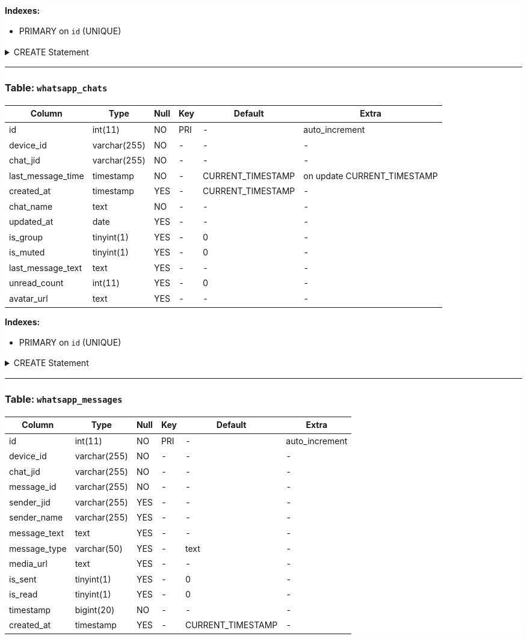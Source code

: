 **Indexes:**
- PRIMARY on `id` (UNIQUE)

<details><summary>CREATE Statement</summary></details>

---

### Table: `whatsapp_chats`

| Column | Type | Null | Key | Default | Extra |
|--------|------|------|-----|---------|-------|
| id | int(11) | NO | PRI | - | auto_increment |
| device_id | varchar(255) | NO | - | - | - |
| chat_jid | varchar(255) | NO | - | - | - |
| last_message_time | timestamp | NO | - | CURRENT_TIMESTAMP | on update CURRENT_TIMESTAMP |
| created_at | timestamp | YES | - | CURRENT_TIMESTAMP | - |
| chat_name | text | NO | - | - | - |
| updated_at | date | YES | - | - | - |
| is_group | tinyint(1) | YES | - | 0 | - |
| is_muted | tinyint(1) | YES | - | 0 | - |
| last_message_text | text | YES | - | - | - |
| unread_count | int(11) | YES | - | 0 | - |
| avatar_url | text | YES | - | - | - |

**Indexes:**
- PRIMARY on `id` (UNIQUE)

<details><summary>CREATE Statement</summary></details>

---

### Table: `whatsapp_messages`

| Column | Type | Null | Key | Default | Extra |
|--------|------|------|-----|---------|-------|
| id | int(11) | NO | PRI | - | auto_increment |
| device_id | varchar(255) | NO | - | - | - |
| chat_jid | varchar(255) | NO | - | - | - |
| message_id | varchar(255) | NO | - | - | - |
| sender_jid | varchar(255) | YES | - | - | - |
| sender_name | varchar(255) | YES | - | - | - |
| message_text | text | YES | - | - | - |
| message_type | varchar(50) | YES | - | text | - |
| media_url | text | YES | - | - | - |
| is_sent | tinyint(1) | YES | - | 0 | - |
| is_read | tinyint(1) | YES | - | 0 | - |
| timestamp | bigint(20) | NO | - | - | - |
| created_at | timestamp | YES | - | CURRENT_TIMESTAMP | - |